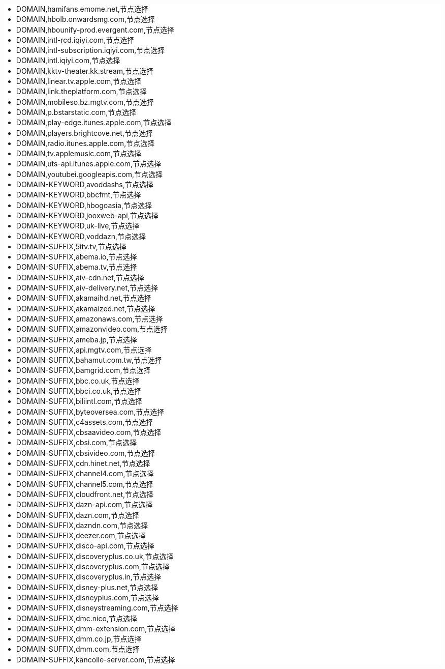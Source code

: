 - DOMAIN,hamifans.emome.net,节点选择
- DOMAIN,hbolb.onwardsmg.com,节点选择
- DOMAIN,hbounify-prod.evergent.com,节点选择
- DOMAIN,intl-rcd.iqiyi.com,节点选择
- DOMAIN,intl-subscription.iqiyi.com,节点选择
- DOMAIN,intl.iqiyi.com,节点选择
- DOMAIN,kktv-theater.kk.stream,节点选择
- DOMAIN,linear.tv.apple.com,节点选择
- DOMAIN,link.theplatform.com,节点选择
- DOMAIN,mobileso.bz.mgtv.com,节点选择
- DOMAIN,p.bstarstatic.com,节点选择
- DOMAIN,play-edge.itunes.apple.com,节点选择
- DOMAIN,players.brightcove.net,节点选择
- DOMAIN,radio.itunes.apple.com,节点选择
- DOMAIN,tv.applemusic.com,节点选择
- DOMAIN,uts-api.itunes.apple.com,节点选择
- DOMAIN,youtubei.googleapis.com,节点选择
- DOMAIN-KEYWORD,avoddashs,节点选择
- DOMAIN-KEYWORD,bbcfmt,节点选择
- DOMAIN-KEYWORD,hbogoasia,节点选择
- DOMAIN-KEYWORD,jooxweb-api,节点选择
- DOMAIN-KEYWORD,uk-live,节点选择
- DOMAIN-KEYWORD,voddazn,节点选择
- DOMAIN-SUFFIX,5itv.tv,节点选择
- DOMAIN-SUFFIX,abema.io,节点选择
- DOMAIN-SUFFIX,abema.tv,节点选择
- DOMAIN-SUFFIX,aiv-cdn.net,节点选择
- DOMAIN-SUFFIX,aiv-delivery.net,节点选择
- DOMAIN-SUFFIX,akamaihd.net,节点选择
- DOMAIN-SUFFIX,akamaized.net,节点选择
- DOMAIN-SUFFIX,amazonaws.com,节点选择
- DOMAIN-SUFFIX,amazonvideo.com,节点选择
- DOMAIN-SUFFIX,ameba.jp,节点选择
- DOMAIN-SUFFIX,api.mgtv.com,节点选择
- DOMAIN-SUFFIX,bahamut.com.tw,节点选择
- DOMAIN-SUFFIX,bamgrid.com,节点选择
- DOMAIN-SUFFIX,bbc.co.uk,节点选择
- DOMAIN-SUFFIX,bbci.co.uk,节点选择
- DOMAIN-SUFFIX,biliintl.com,节点选择
- DOMAIN-SUFFIX,byteoversea.com,节点选择
- DOMAIN-SUFFIX,c4assets.com,节点选择
- DOMAIN-SUFFIX,cbsaavideo.com,节点选择
- DOMAIN-SUFFIX,cbsi.com,节点选择
- DOMAIN-SUFFIX,cbsivideo.com,节点选择
- DOMAIN-SUFFIX,cdn.hinet.net,节点选择
- DOMAIN-SUFFIX,channel4.com,节点选择
- DOMAIN-SUFFIX,channel5.com,节点选择
- DOMAIN-SUFFIX,cloudfront.net,节点选择
- DOMAIN-SUFFIX,dazn-api.com,节点选择
- DOMAIN-SUFFIX,dazn.com,节点选择
- DOMAIN-SUFFIX,dazndn.com,节点选择
- DOMAIN-SUFFIX,deezer.com,节点选择
- DOMAIN-SUFFIX,disco-api.com,节点选择
- DOMAIN-SUFFIX,discoveryplus.co.uk,节点选择
- DOMAIN-SUFFIX,discoveryplus.com,节点选择
- DOMAIN-SUFFIX,discoveryplus.in,节点选择
- DOMAIN-SUFFIX,disney-plus.net,节点选择
- DOMAIN-SUFFIX,disneyplus.com,节点选择
- DOMAIN-SUFFIX,disneystreaming.com,节点选择
- DOMAIN-SUFFIX,dmc.nico,节点选择
- DOMAIN-SUFFIX,dmm-extension.com,节点选择
- DOMAIN-SUFFIX,dmm.co.jp,节点选择
- DOMAIN-SUFFIX,dmm.com,节点选择
- DOMAIN-SUFFIX,kancolle-server.com,节点选择